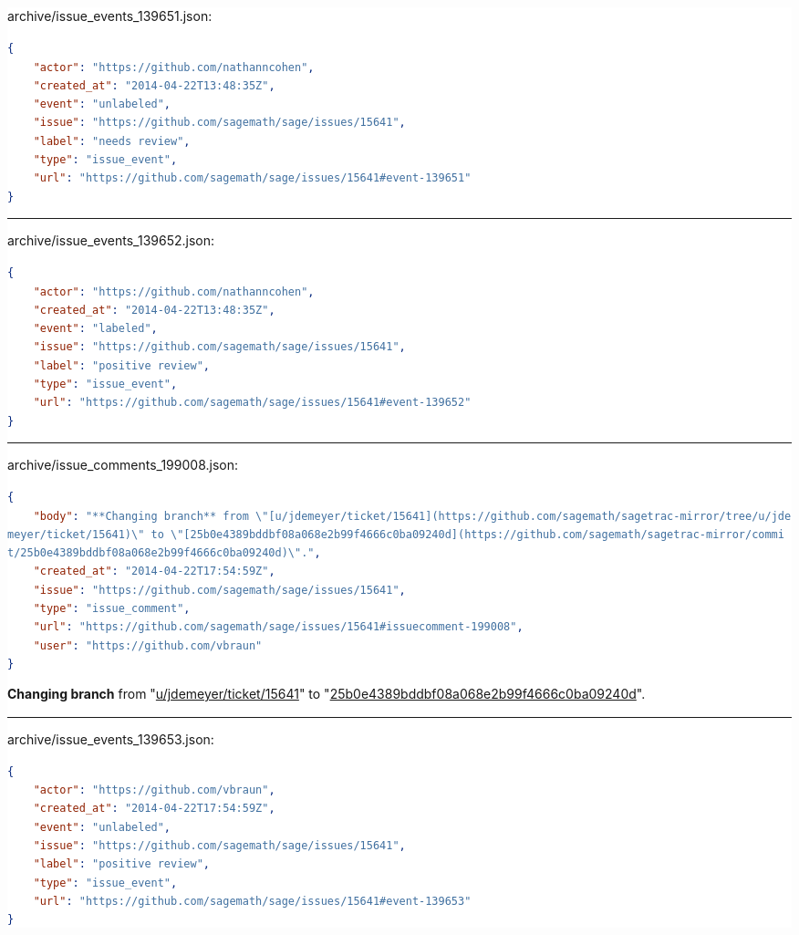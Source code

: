 archive/issue_events_139651.json:
```json
{
    "actor": "https://github.com/nathanncohen",
    "created_at": "2014-04-22T13:48:35Z",
    "event": "unlabeled",
    "issue": "https://github.com/sagemath/sage/issues/15641",
    "label": "needs review",
    "type": "issue_event",
    "url": "https://github.com/sagemath/sage/issues/15641#event-139651"
}
```



---

archive/issue_events_139652.json:
```json
{
    "actor": "https://github.com/nathanncohen",
    "created_at": "2014-04-22T13:48:35Z",
    "event": "labeled",
    "issue": "https://github.com/sagemath/sage/issues/15641",
    "label": "positive review",
    "type": "issue_event",
    "url": "https://github.com/sagemath/sage/issues/15641#event-139652"
}
```



---

archive/issue_comments_199008.json:
```json
{
    "body": "**Changing branch** from \"[u/jdemeyer/ticket/15641](https://github.com/sagemath/sagetrac-mirror/tree/u/jdemeyer/ticket/15641)\" to \"[25b0e4389bddbf08a068e2b99f4666c0ba09240d](https://github.com/sagemath/sagetrac-mirror/commit/25b0e4389bddbf08a068e2b99f4666c0ba09240d)\".",
    "created_at": "2014-04-22T17:54:59Z",
    "issue": "https://github.com/sagemath/sage/issues/15641",
    "type": "issue_comment",
    "url": "https://github.com/sagemath/sage/issues/15641#issuecomment-199008",
    "user": "https://github.com/vbraun"
}
```

**Changing branch** from "[u/jdemeyer/ticket/15641](https://github.com/sagemath/sagetrac-mirror/tree/u/jdemeyer/ticket/15641)" to "[25b0e4389bddbf08a068e2b99f4666c0ba09240d](https://github.com/sagemath/sagetrac-mirror/commit/25b0e4389bddbf08a068e2b99f4666c0ba09240d)".



---

archive/issue_events_139653.json:
```json
{
    "actor": "https://github.com/vbraun",
    "created_at": "2014-04-22T17:54:59Z",
    "event": "unlabeled",
    "issue": "https://github.com/sagemath/sage/issues/15641",
    "label": "positive review",
    "type": "issue_event",
    "url": "https://github.com/sagemath/sage/issues/15641#event-139653"
}
```
